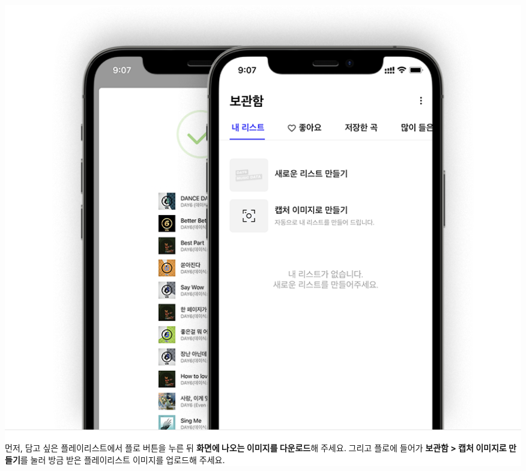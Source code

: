 <p><img src="/img/guide-flo/01.png" alt="플로 이용방법 01" width="100%" height="100%"><br>

<p>먼저, 담고 싶은 플레이리스트에서 플로 버튼을 누른 뒤 <strong>화면에 나오는 이미지를 다운로드</strong>해 주세요. 그리고 플로에 들어가 <strong>보관함 > 캡처 이미지로 만들기</strong>를 눌러 방금 받은 플레이리스트 이미지를 업로드해 주세요.</p>
